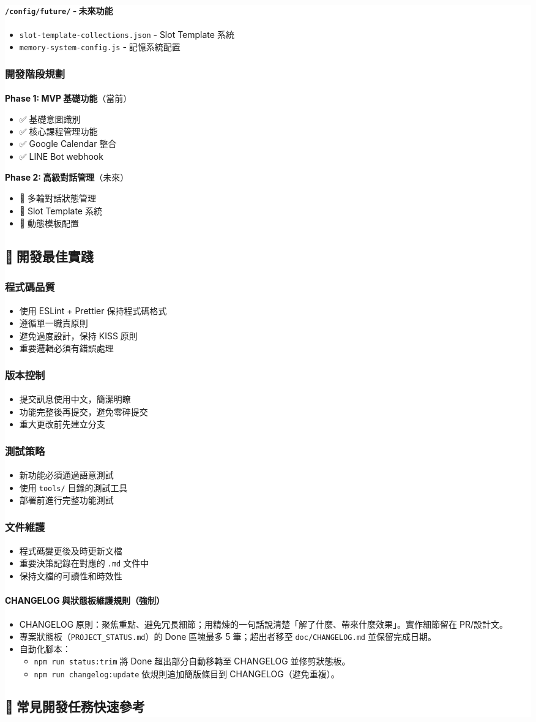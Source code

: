 #### `/config/future/` - 未來功能
- `slot-template-collections.json` - Slot Template 系統
- `memory-system-config.js` - 記憶系統配置

### 開發階段規劃

**Phase 1: MVP 基礎功能**（當前）
- ✅ 基礎意圖識別
- ✅ 核心課程管理功能
- ✅ Google Calendar 整合
- ✅ LINE Bot webhook

**Phase 2: 高級對話管理**（未來）
- 🔄 多輪對話狀態管理
- 🔄 Slot Template 系統
- 🔄 動態模板配置

## 🚀 開發最佳實踐

### 程式碼品質
- 使用 ESLint + Prettier 保持程式碼格式
- 遵循單一職責原則
- 避免過度設計，保持 KISS 原則
- 重要邏輯必須有錯誤處理

### 版本控制
- 提交訊息使用中文，簡潔明瞭
- 功能完整後再提交，避免零碎提交
- 重大更改前先建立分支

### 測試策略
- 新功能必須通過語意測試
- 使用 `tools/` 目錄的測試工具
- 部署前進行完整功能測試

### 文件維護
- 程式碼變更後及時更新文檔
- 重要決策記錄在對應的 `.md` 文件中
- 保持文檔的可讀性和時效性

#### CHANGELOG 與狀態板維護規則（強制）
- CHANGELOG 原則：聚焦重點、避免冗長細節；用精煉的一句話說清楚「解了什麼、帶來什麼效果」。實作細節留在 PR/設計文。
- 專案狀態板（`PROJECT_STATUS.md`）的 Done 區塊最多 5 筆；超出者移至 `doc/CHANGELOG.md` 並保留完成日期。
- 自動化腳本：
  - `npm run status:trim` 將 Done 超出部分自動移轉至 CHANGELOG 並修剪狀態板。
  - `npm run changelog:update` 依規則追加簡版條目到 CHANGELOG（避免重複）。

## 🎯 常見開發任務快速參考

